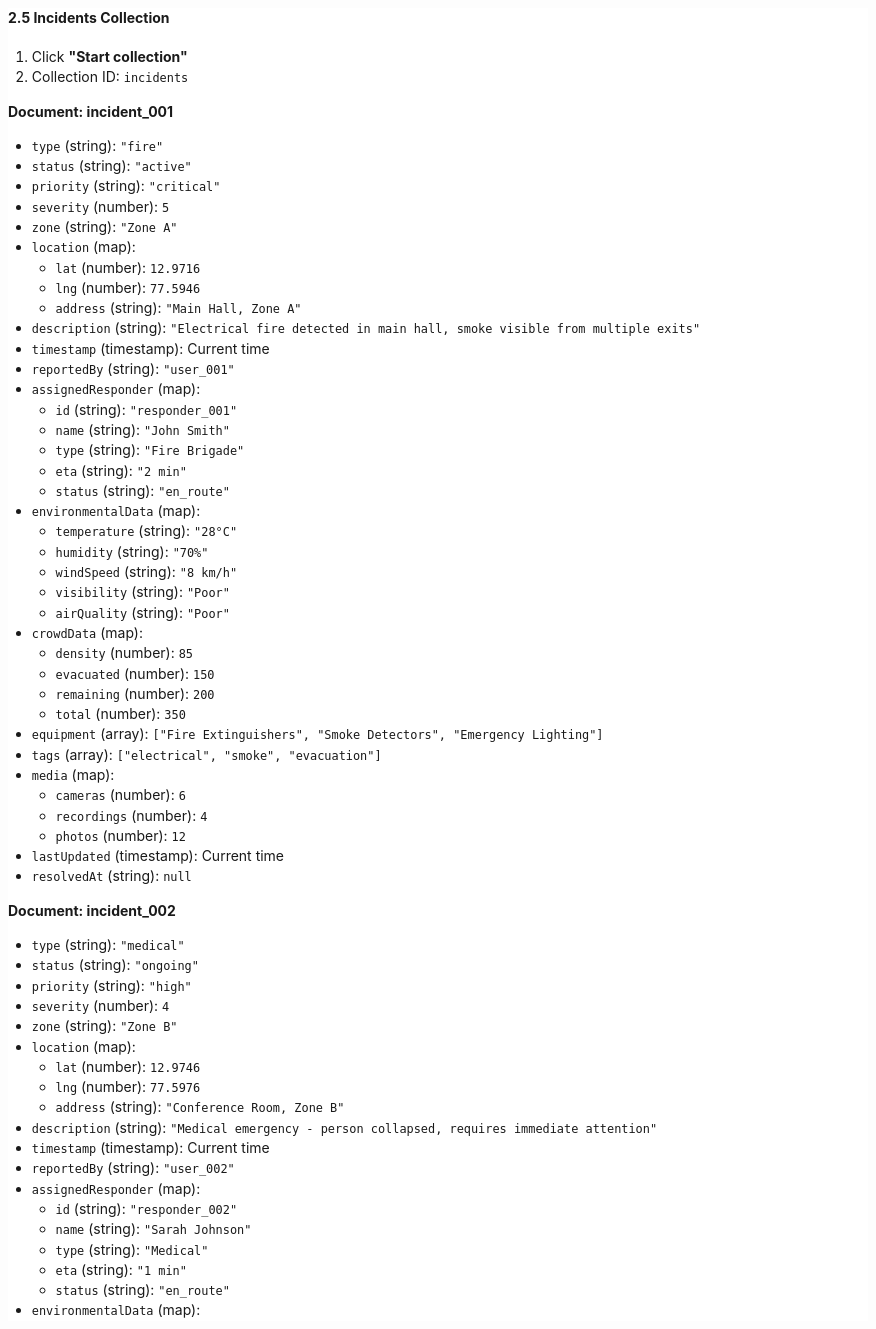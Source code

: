 #### 2.5 Incidents Collection
1. Click **"Start collection"**
2. Collection ID: `incidents`

**Document: incident_001**
- `type` (string): `"fire"`
- `status` (string): `"active"`
- `priority` (string): `"critical"`
- `severity` (number): `5`
- `zone` (string): `"Zone A"`
- `location` (map):
  - `lat` (number): `12.9716`
  - `lng` (number): `77.5946`
  - `address` (string): `"Main Hall, Zone A"`
- `description` (string): `"Electrical fire detected in main hall, smoke visible from multiple exits"`
- `timestamp` (timestamp): Current time
- `reportedBy` (string): `"user_001"`
- `assignedResponder` (map):
  - `id` (string): `"responder_001"`
  - `name` (string): `"John Smith"`
  - `type` (string): `"Fire Brigade"`
  - `eta` (string): `"2 min"`
  - `status` (string): `"en_route"`
- `environmentalData` (map):
  - `temperature` (string): `"28°C"`
  - `humidity` (string): `"70%"`
  - `windSpeed` (string): `"8 km/h"`
  - `visibility` (string): `"Poor"`
  - `airQuality` (string): `"Poor"`
- `crowdData` (map):
  - `density` (number): `85`
  - `evacuated` (number): `150`
  - `remaining` (number): `200`
  - `total` (number): `350`
- `equipment` (array): `["Fire Extinguishers", "Smoke Detectors", "Emergency Lighting"]`
- `tags` (array): `["electrical", "smoke", "evacuation"]`
- `media` (map):
  - `cameras` (number): `6`
  - `recordings` (number): `4`
  - `photos` (number): `12`
- `lastUpdated` (timestamp): Current time
- `resolvedAt` (string): `null`

**Document: incident_002**
- `type` (string): `"medical"`
- `status` (string): `"ongoing"`
- `priority` (string): `"high"`
- `severity` (number): `4`
- `zone` (string): `"Zone B"`
- `location` (map):
  - `lat` (number): `12.9746`
  - `lng` (number): `77.5976`
  - `address` (string): `"Conference Room, Zone B"`
- `description` (string): `"Medical emergency - person collapsed, requires immediate attention"`
- `timestamp` (timestamp): Current time
- `reportedBy` (string): `"user_002"`
- `assignedResponder` (map):
  - `id` (string): `"responder_002"`
  - `name` (string): `"Sarah Johnson"`
  - `type` (string): `"Medical"`
  - `eta` (string): `"1 min"`
  - `status` (string): `"en_route"`
- `environmentalData` (map):